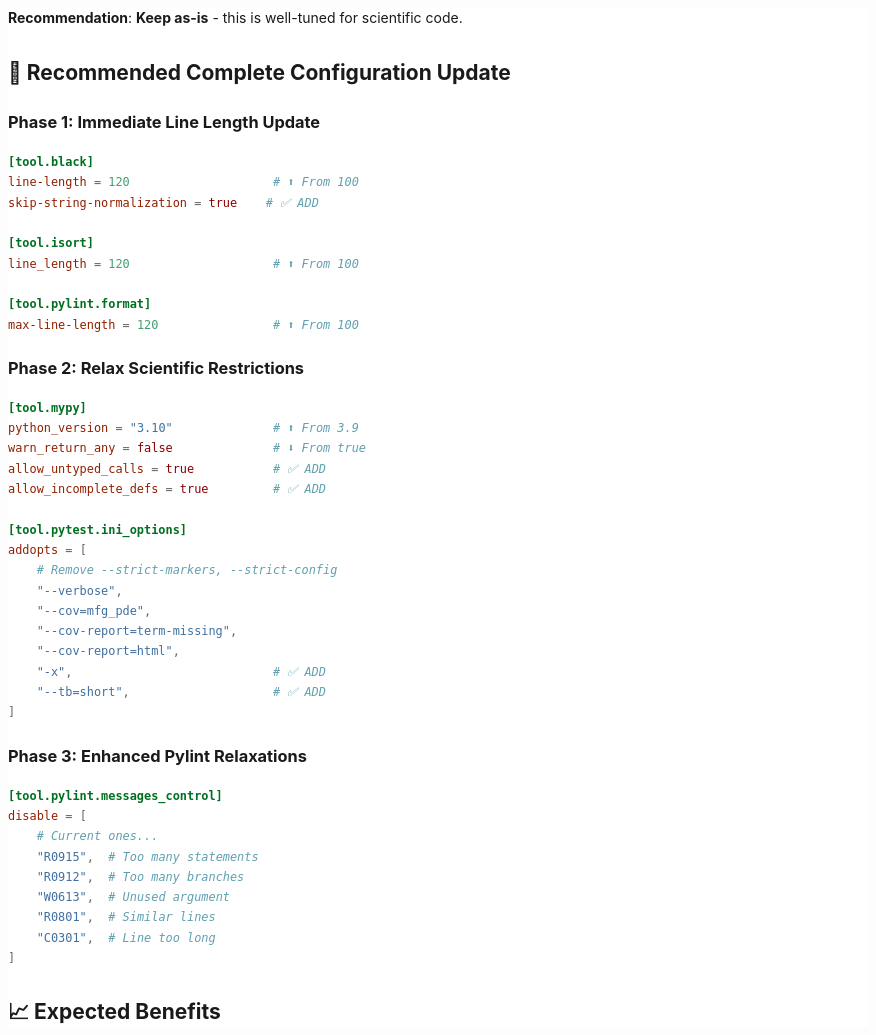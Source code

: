 **Recommendation**: **Keep as-is** - this is well-tuned for scientific code.

## 🚀 **Recommended Complete Configuration Update**

### **Phase 1: Immediate Line Length Update**
```toml
[tool.black]
line-length = 120                    # ⬆️ From 100
skip-string-normalization = true    # ✅ ADD

[tool.isort]
line_length = 120                    # ⬆️ From 100

[tool.pylint.format] 
max-line-length = 120                # ⬆️ From 100
```

### **Phase 2: Relax Scientific Restrictions**
```toml
[tool.mypy]
python_version = "3.10"              # ⬆️ From 3.9
warn_return_any = false              # ⬇️ From true
allow_untyped_calls = true           # ✅ ADD
allow_incomplete_defs = true         # ✅ ADD

[tool.pytest.ini_options]
addopts = [
    # Remove --strict-markers, --strict-config
    "--verbose",
    "--cov=mfg_pde",
    "--cov-report=term-missing", 
    "--cov-report=html",
    "-x",                            # ✅ ADD
    "--tb=short",                    # ✅ ADD
]
```

### **Phase 3: Enhanced Pylint Relaxations**
```toml
[tool.pylint.messages_control]
disable = [
    # Current ones...
    "R0915",  # Too many statements
    "R0912",  # Too many branches  
    "W0613",  # Unused argument
    "R0801",  # Similar lines
    "C0301",  # Line too long
]
```

## 📈 **Expected Benefits**
